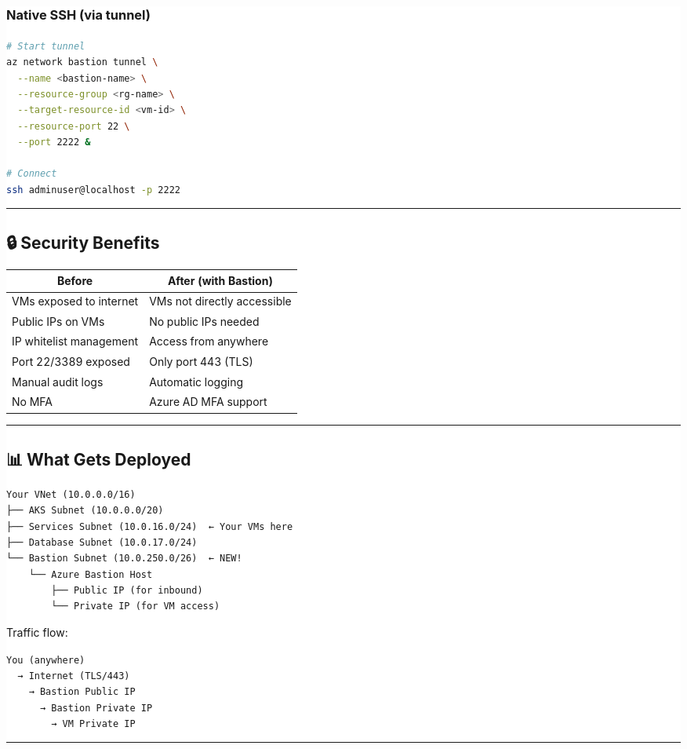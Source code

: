 ### Native SSH (via tunnel)

```bash
# Start tunnel
az network bastion tunnel \
  --name <bastion-name> \
  --resource-group <rg-name> \
  --target-resource-id <vm-id> \
  --resource-port 22 \
  --port 2222 &

# Connect
ssh adminuser@localhost -p 2222
```

---

## 🔒 Security Benefits

| Before | After (with Bastion) |
|--------|---------------------|
| VMs exposed to internet | VMs not directly accessible |
| Public IPs on VMs | No public IPs needed |
| IP whitelist management | Access from anywhere |
| Port 22/3389 exposed | Only port 443 (TLS) |
| Manual audit logs | Automatic logging |
| No MFA | Azure AD MFA support |

---

## 📊 What Gets Deployed

```
Your VNet (10.0.0.0/16)
├── AKS Subnet (10.0.0.0/20)
├── Services Subnet (10.0.16.0/24)  ← Your VMs here
├── Database Subnet (10.0.17.0/24)
└── Bastion Subnet (10.0.250.0/26)  ← NEW!
    └── Azure Bastion Host
        ├── Public IP (for inbound)
        └── Private IP (for VM access)
```

Traffic flow:
```
You (anywhere) 
  → Internet (TLS/443) 
    → Bastion Public IP 
      → Bastion Private IP 
        → VM Private IP
```

---